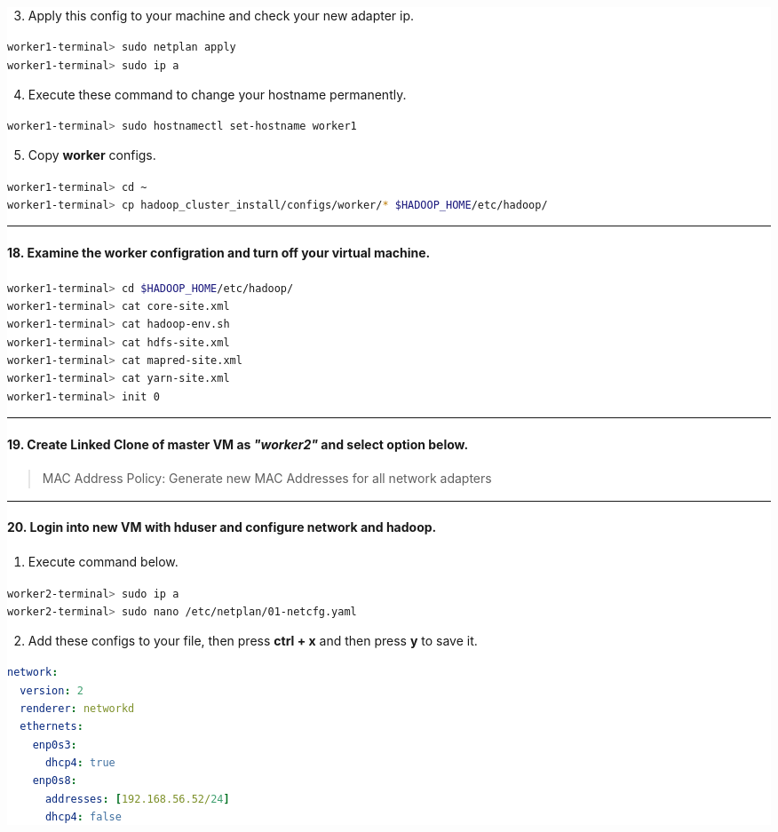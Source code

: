 3. Apply this config to your machine and check your new adapter ip.

```bash
worker1-terminal> sudo netplan apply
worker1-terminal> sudo ip a
```

4. Execute these command to change your hostname permanently.

```bash
worker1-terminal> sudo hostnamectl set-hostname worker1
```

5. Copy **worker** configs.

```bash
worker1-terminal> cd ~
worker1-terminal> cp hadoop_cluster_install/configs/worker/* $HADOOP_HOME/etc/hadoop/
```

---

#### 18. Examine the worker configration and turn off your virtual machine.

```bash
worker1-terminal> cd $HADOOP_HOME/etc/hadoop/
worker1-terminal> cat core-site.xml
worker1-terminal> cat hadoop-env.sh
worker1-terminal> cat hdfs-site.xml
worker1-terminal> cat mapred-site.xml
worker1-terminal> cat yarn-site.xml
worker1-terminal> init 0
```

---

#### 19. Create Linked Clone of master VM as _"worker2"_ and select option below.

> MAC Address Policy: Generate new MAC Addresses for all network adapters

---

#### 20. Login into new VM with hduser and configure network and hadoop.

1.  Execute command below.

```bash
worker2-terminal> sudo ip a
worker2-terminal> sudo nano /etc/netplan/01-netcfg.yaml
```

2. Add these configs to your file, then press **ctrl + x** and then press **y** to save it.

```yaml
network:
  version: 2
  renderer: networkd
  ethernets:
    enp0s3:
      dhcp4: true
    enp0s8:
      addresses: [192.168.56.52/24]
      dhcp4: false
```
